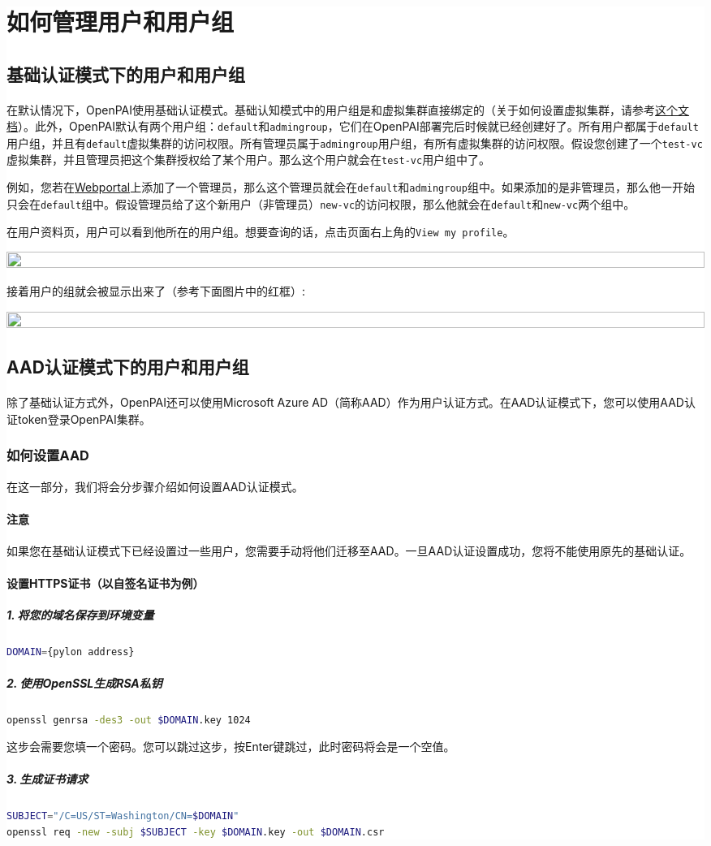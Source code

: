 # 如何管理用户和用户组

## 基础认证模式下的用户和用户组

在默认情况下，OpenPAI使用基础认证模式。基础认知模式中的用户组是和虚拟集群直接绑定的（关于如何设置虚拟集群，请参考[这个文档](./如何设置虚拟集群.md)）。此外，OpenPAI默认有两个用户组：`default`和`admingroup`，它们在OpenPAI部署完后时候就已经创建好了。所有用户都属于`default`用户组，并且有`default`虚拟集群的访问权限。所有管理员属于`admingroup`用户组，有所有虚拟集群的访问权限。假设您创建了一个`test-vc`虚拟集群，并且管理员把这个集群授权给了某个用户。那么这个用户就会在`test-vc`用户组中了。

例如，您若在[Webportal](./基础管理操作.md#user-management)上添加了一个管理员，那么这个管理员就会在`default`和`admingroup`组中。如果添加的是非管理员，那么他一开始只会在`default`组中。假设管理员给了这个新用户（非管理员）`new-vc`的访问权限，那么他就会在`default`和`new-vc`两个组中。

在用户资料页，用户可以看到他所在的用户组。想要查询的话，点击页面右上角的`View my profile`。

   <img src="./imgs/view-profile.png" width="100%" height="100%" />

接着用户的组就会被显示出来了（参考下面图片中的红框）:

   <img src="./imgs/profile-page.png" width="100%" height="100%" />


## <div id="users-and-groups-in-aad-mode">AAD认证模式下的用户和用户组</div>

除了基础认证方式外，OpenPAI还可以使用Microsoft Azure AD（简称AAD）作为用户认证方式。在AAD认证模式下，您可以使用AAD认证token登录OpenPAI集群。

### 如何设置AAD

在这一部分，我们将会分步骤介绍如何设置AAD认证模式。

#### 注意

如果您在基础认证模式下已经设置过一些用户，您需要手动将他们迁移至AAD。一旦AAD认证设置成功，您将不能使用原先的基础认证。

#### 设置HTTPS证书（以自签名证书为例）

##### 1. 将您的域名保存到环境变量

```bash
DOMAIN={pylon address}
```
##### 2. 使用OpenSSL生成RSA私钥

``` bash
openssl genrsa -des3 -out $DOMAIN.key 1024
```

这步会需要您填一个密码。您可以跳过这步，按Enter键跳过，此时密码将会是一个空值。

##### 3. 生成证书请求

```bash
SUBJECT="/C=US/ST=Washington/CN=$DOMAIN"
openssl req -new -subj $SUBJECT -key $DOMAIN.key -out $DOMAIN.csr
```
